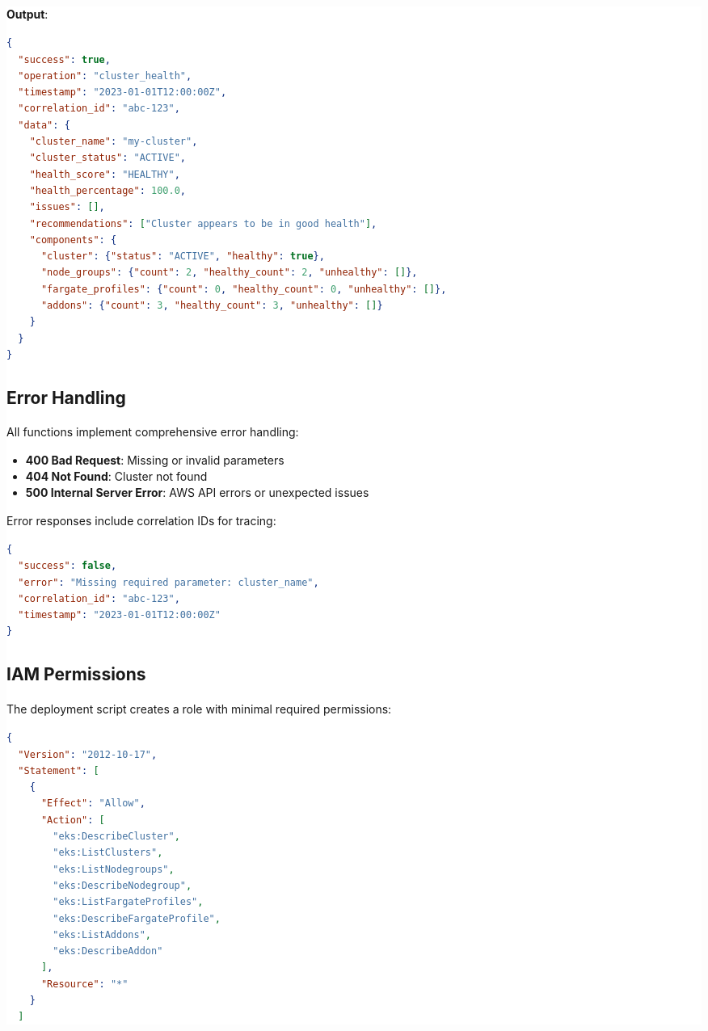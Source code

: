 **Output**:
```json
{
  "success": true,
  "operation": "cluster_health",
  "timestamp": "2023-01-01T12:00:00Z",
  "correlation_id": "abc-123",
  "data": {
    "cluster_name": "my-cluster",
    "cluster_status": "ACTIVE",
    "health_score": "HEALTHY",
    "health_percentage": 100.0,
    "issues": [],
    "recommendations": ["Cluster appears to be in good health"],
    "components": {
      "cluster": {"status": "ACTIVE", "healthy": true},
      "node_groups": {"count": 2, "healthy_count": 2, "unhealthy": []},
      "fargate_profiles": {"count": 0, "healthy_count": 0, "unhealthy": []},
      "addons": {"count": 3, "healthy_count": 3, "unhealthy": []}
    }
  }
}
```

## Error Handling

All functions implement comprehensive error handling:

- **400 Bad Request**: Missing or invalid parameters
- **404 Not Found**: Cluster not found
- **500 Internal Server Error**: AWS API errors or unexpected issues

Error responses include correlation IDs for tracing:

```json
{
  "success": false,
  "error": "Missing required parameter: cluster_name",
  "correlation_id": "abc-123",
  "timestamp": "2023-01-01T12:00:00Z"
}
```

## IAM Permissions

The deployment script creates a role with minimal required permissions:

```json
{
  "Version": "2012-10-17",
  "Statement": [
    {
      "Effect": "Allow",
      "Action": [
        "eks:DescribeCluster",
        "eks:ListClusters",
        "eks:ListNodegroups",
        "eks:DescribeNodegroup",
        "eks:ListFargateProfiles",
        "eks:DescribeFargateProfile",
        "eks:ListAddons",
        "eks:DescribeAddon"
      ],
      "Resource": "*"
    }
  ]
```
